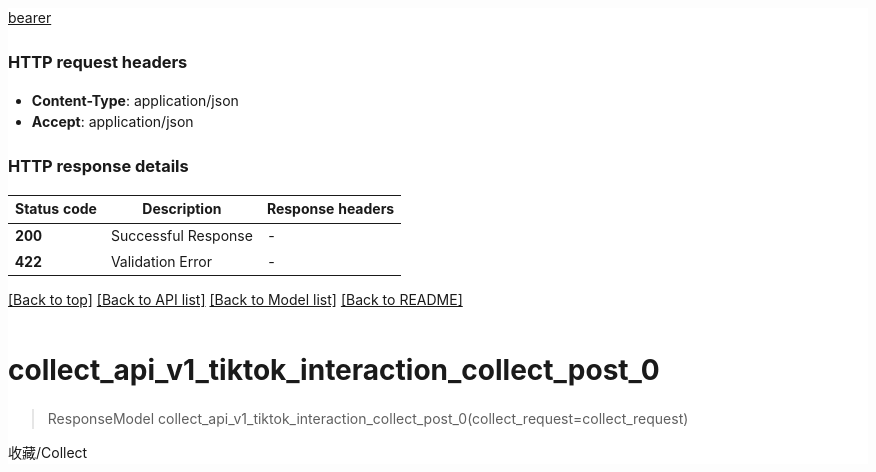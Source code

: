 [bearer](../README.md#bearer)

### HTTP request headers

 - **Content-Type**: application/json
 - **Accept**: application/json

### HTTP response details
| Status code | Description | Response headers |
|-------------|-------------|------------------|
**200** | Successful Response |  -  |
**422** | Validation Error |  -  |

[[Back to top]](#) [[Back to API list]](../README.md#documentation-for-api-endpoints) [[Back to Model list]](../README.md#documentation-for-models) [[Back to README]](../README.md)

# **collect_api_v1_tiktok_interaction_collect_post_0**
> ResponseModel collect_api_v1_tiktok_interaction_collect_post_0(collect_request=collect_request)

收藏/Collect
